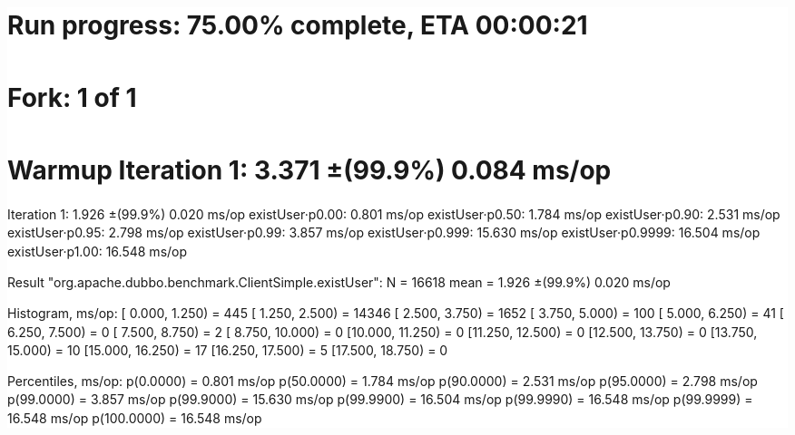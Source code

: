 # Run progress: 75.00% complete, ETA 00:00:21
# Fork: 1 of 1
# Warmup Iteration   1: 3.371 ±(99.9%) 0.084 ms/op
Iteration   1: 1.926 ±(99.9%) 0.020 ms/op
                 existUser·p0.00:   0.801 ms/op
                 existUser·p0.50:   1.784 ms/op
                 existUser·p0.90:   2.531 ms/op
                 existUser·p0.95:   2.798 ms/op
                 existUser·p0.99:   3.857 ms/op
                 existUser·p0.999:  15.630 ms/op
                 existUser·p0.9999: 16.504 ms/op
                 existUser·p1.00:   16.548 ms/op



Result "org.apache.dubbo.benchmark.ClientSimple.existUser":
  N = 16618
  mean =      1.926 ±(99.9%) 0.020 ms/op

  Histogram, ms/op:
    [ 0.000,  1.250) = 445 
    [ 1.250,  2.500) = 14346 
    [ 2.500,  3.750) = 1652 
    [ 3.750,  5.000) = 100 
    [ 5.000,  6.250) = 41 
    [ 6.250,  7.500) = 0 
    [ 7.500,  8.750) = 2 
    [ 8.750, 10.000) = 0 
    [10.000, 11.250) = 0 
    [11.250, 12.500) = 0 
    [12.500, 13.750) = 0 
    [13.750, 15.000) = 10 
    [15.000, 16.250) = 17 
    [16.250, 17.500) = 5 
    [17.500, 18.750) = 0 

  Percentiles, ms/op:
      p(0.0000) =      0.801 ms/op
     p(50.0000) =      1.784 ms/op
     p(90.0000) =      2.531 ms/op
     p(95.0000) =      2.798 ms/op
     p(99.0000) =      3.857 ms/op
     p(99.9000) =     15.630 ms/op
     p(99.9900) =     16.504 ms/op
     p(99.9990) =     16.548 ms/op
     p(99.9999) =     16.548 ms/op
    p(100.0000) =     16.548 ms/op

